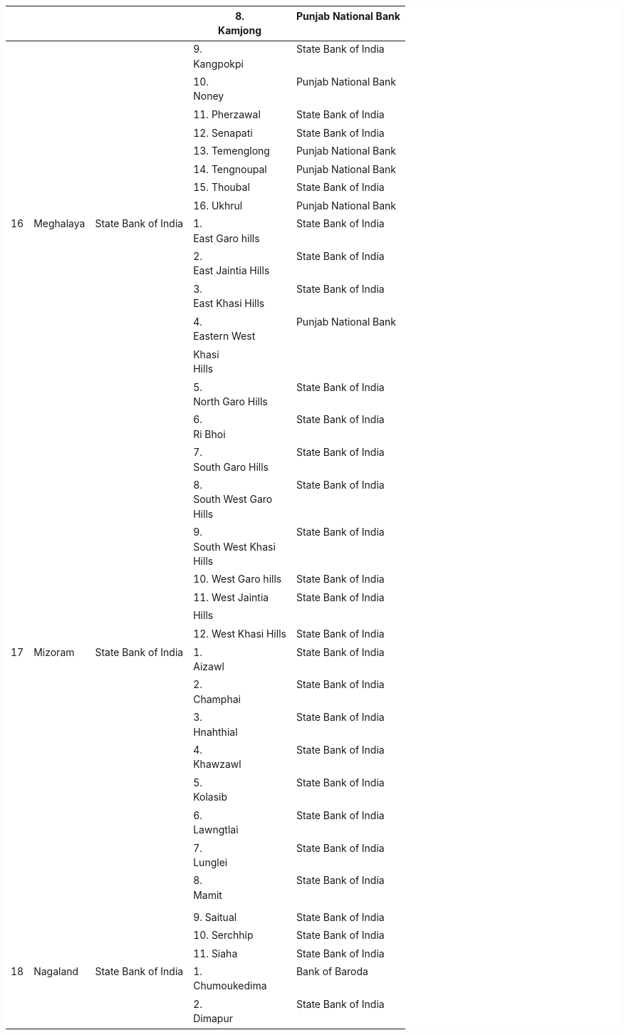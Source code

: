 |    |           |                     | 8.<br>Kamjong                   | Punjab National Bank |
|----|-----------|---------------------|---------------------------------|----------------------|
|    |           |                     | 9.<br>Kangpokpi                 | State Bank of India  |
|    |           |                     | 10.<br>Noney                    | Punjab National Bank |
|    |           |                     | 11. Pherzawal                   | State Bank of India  |
|    |           |                     | 12. Senapati                    | State Bank of India  |
|    |           |                     | 13. Temenglong                  | Punjab National Bank |
|    |           |                     | 14. Tengnoupal                  | Punjab National Bank |
|    |           |                     | 15. Thoubal                     | State Bank of India  |
|    |           |                     | 16. Ukhrul                      | Punjab National Bank |
| 16 | Meghalaya | State Bank of India | 1.<br>East Garo hills           | State Bank of India  |
|    |           |                     | 2.<br>East Jaintia Hills        | State Bank of India  |
|    |           |                     | 3.<br>East Khasi Hills          | State Bank of India  |
|    |           |                     | 4.<br>Eastern West              | Punjab National Bank |
|    |           |                     | Khasi<br>Hills                  |                      |
|    |           |                     | 5.<br>North Garo Hills          | State Bank of India  |
|    |           |                     | 6.<br>Ri Bhoi                   | State Bank of India  |
|    |           |                     | 7.<br>South Garo Hills          | State Bank of India  |
|    |           |                     | 8.<br>South West Garo<br>Hills  | State Bank of India  |
|    |           |                     | 9.<br>South West Khasi<br>Hills | State Bank of India  |
|    |           |                     | 10. West Garo hills             | State Bank of India  |
|    |           |                     | 11. West Jaintia                | State Bank of India  |
|    |           |                     | Hills                           |                      |
|    |           |                     | 12. West Khasi Hills            | State Bank of India  |
| 17 | Mizoram   | State Bank of India | 1.<br>Aizawl                    | State Bank of India  |
|    |           |                     | 2.<br>Champhai                  | State Bank of India  |
|    |           |                     | 3.<br>Hnahthial                 | State Bank of India  |
|    |           |                     | 4.<br>Khawzawl                  | State Bank of India  |
|    |           |                     | 5.<br>Kolasib                   | State Bank of India  |
|    |           |                     | 6.<br>Lawngtlai                 | State Bank of India  |
|    |           |                     | 7.<br>Lunglei                   | State Bank of India  |
|    |           |                     | 8.<br>Mamit                     | State Bank of India  |
|    |           |                     |                                 |                      |
|    |           |                     | 9. Saitual                      | State Bank of India  |
|    |           |                     | 10. Serchhip                    | State Bank of India  |
|    |           |                     | 11. Siaha                       | State Bank of India  |
| 18 | Nagaland  | State Bank of India | 1.<br>Chumoukedima              | Bank of Baroda       |
|    |           |                     | 2.<br>Dimapur                   | State Bank of India  |